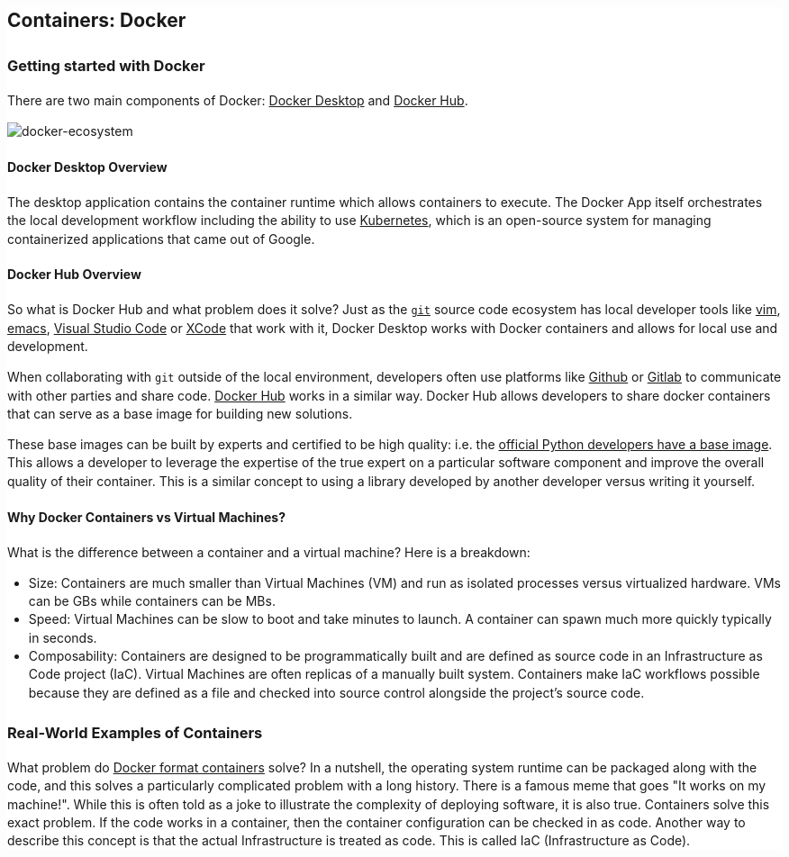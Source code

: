 ## Containers:  Docker

### Getting started with Docker

There are two main components of Docker:  [Docker Desktop](https://www.docker.com/products/docker-desktop) and [Docker Hub](https://www.docker.com/products/docker-hub).

![docker-ecosystem](https://user-images.githubusercontent.com/58792/73697366-5d307f00-46ac-11ea-9f85-529a9e3c4f42.png)

#### Docker Desktop Overview

The desktop application contains the container runtime which allows containers to execute.  The Docker App itself orchestrates the local development workflow including the ability to use [Kubernetes](https://github.com/kubernetes/kubernetes), which is an open-source system for managing containerized applications that came out of Google.

#### Docker Hub Overview

So what is Docker Hub and what problem does it solve?  Just as the [`git`](https://git-scm.com/) source code ecosystem has local developer tools like [vim](https://www.vim.org/), [emacs](https://www.gnu.org/software/emacs/), [Visual Studio Code](https://code.visualstudio.com/) or [XCode](https://developer.apple.com/xcode/) that work with it, Docker Desktop works with Docker containers and allows for local use and development.

When collaborating with `git` outside of the local environment, developers often use platforms like [Github](https://github.com/) or [Gitlab](https://about.gitlab.com/) to communicate with other parties and share code.  [Docker Hub](https://hub.docker.com/) works in a similar way.  Docker Hub allows developers to share docker containers that can serve as a base image for building new solutions.  

These base images can be built by experts and certified to be high quality:  i.e. the [official Python developers have a base image](https://hub.docker.com/_/python).  This allows a developer to leverage the expertise of the true expert on a particular software component and improve the overall quality of their container.  This is a similar concept to using a library developed by another developer versus writing it yourself.

#### Why Docker Containers vs Virtual Machines?

What is the difference between a container and a virtual machine?  Here is a breakdown:

* Size:  Containers are much smaller than Virtual Machines (VM) and run as isolated processes versus virtualized hardware.  VMs can be GBs while containers can be MBs.
* Speed:  Virtual Machines can be slow to boot and take minutes to launch.  A container can spawn much more quickly typically in seconds.
* Composability:  Containers are designed to be programmatically built and are defined as source code in an Infrastructure as Code project (IaC).  Virtual Machines are often replicas of a manually built system.  Containers make IaC workflows possible because they are defined as a file and checked into source control alongside the project’s source code.

### Real-World Examples of Containers

What problem do [Docker format containers](https://docs.docker.com/engine/docker-overview/) solve?  In a nutshell, the operating system runtime can be packaged along with the code, and this solves a particularly complicated problem with a long history.  There is a famous meme that goes "It works on my machine!".  While this is often told as a joke to illustrate the complexity of deploying software, it is also true.  Containers solve this exact problem.  If the code works in a container, then the container configuration can be checked in as code.  Another way to describe this concept is that the actual Infrastructure is treated as code.  This is called IaC (Infrastructure as Code).
